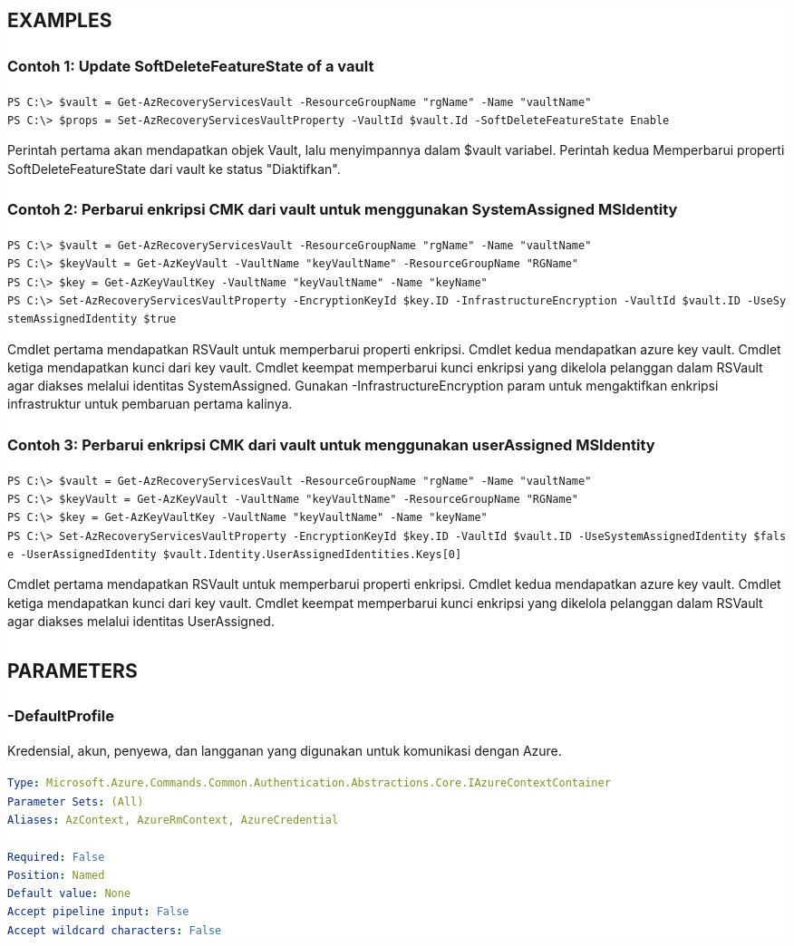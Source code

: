 ## EXAMPLES

### Contoh 1: Update SoftDeleteFeatureState of a vault
```
PS C:\> $vault = Get-AzRecoveryServicesVault -ResourceGroupName "rgName" -Name "vaultName"
PS C:\> $props = Set-AzRecoveryServicesVaultProperty -VaultId $vault.Id -SoftDeleteFeatureState Enable
```

Perintah pertama akan mendapatkan objek Vault, lalu menyimpannya dalam $vault variabel.
Perintah kedua Memperbarui properti SoftDeleteFeatureState dari vault ke status "Diaktifkan".

### Contoh 2: Perbarui enkripsi CMK dari vault untuk menggunakan SystemAssigned MSIdentity

```
PS C:\> $vault = Get-AzRecoveryServicesVault -ResourceGroupName "rgName" -Name "vaultName"
PS C:\> $keyVault = Get-AzKeyVault -VaultName "keyVaultName" -ResourceGroupName "RGName" 
PS C:\> $key = Get-AzKeyVaultKey -VaultName "keyVaultName" -Name "keyName" 
PS C:\> Set-AzRecoveryServicesVaultProperty -EncryptionKeyId $key.ID -InfrastructureEncryption -VaultId $vault.ID -UseSystemAssignedIdentity $true
```

Cmdlet pertama mendapatkan RSVault untuk memperbarui properti enkripsi. Cmdlet kedua mendapatkan azure key vault. Cmdlet ketiga mendapatkan kunci dari key vault.
Cmdlet keempat memperbarui kunci enkripsi yang dikelola pelanggan dalam RSVault agar diakses melalui identitas SystemAssigned. Gunakan -InfrastructureEncryption param untuk mengaktifkan enkripsi infrastruktur untuk pembaruan pertama kalinya. 

### Contoh 3: Perbarui enkripsi CMK dari vault untuk menggunakan userAssigned MSIdentity

```
PS C:\> $vault = Get-AzRecoveryServicesVault -ResourceGroupName "rgName" -Name "vaultName"
PS C:\> $keyVault = Get-AzKeyVault -VaultName "keyVaultName" -ResourceGroupName "RGName" 
PS C:\> $key = Get-AzKeyVaultKey -VaultName "keyVaultName" -Name "keyName" 
PS C:\> Set-AzRecoveryServicesVaultProperty -EncryptionKeyId $key.ID -VaultId $vault.ID -UseSystemAssignedIdentity $false -UserAssignedIdentity $vault.Identity.UserAssignedIdentities.Keys[0]
```

Cmdlet pertama mendapatkan RSVault untuk memperbarui properti enkripsi. Cmdlet kedua mendapatkan azure key vault. Cmdlet ketiga mendapatkan kunci dari key vault.
Cmdlet keempat memperbarui kunci enkripsi yang dikelola pelanggan dalam RSVault agar diakses melalui identitas UserAssigned.

## PARAMETERS

### -DefaultProfile
Kredensial, akun, penyewa, dan langganan yang digunakan untuk komunikasi dengan Azure.

```yaml
Type: Microsoft.Azure.Commands.Common.Authentication.Abstractions.Core.IAzureContextContainer
Parameter Sets: (All)
Aliases: AzContext, AzureRmContext, AzureCredential

Required: False
Position: Named
Default value: None
Accept pipeline input: False
Accept wildcard characters: False
```

